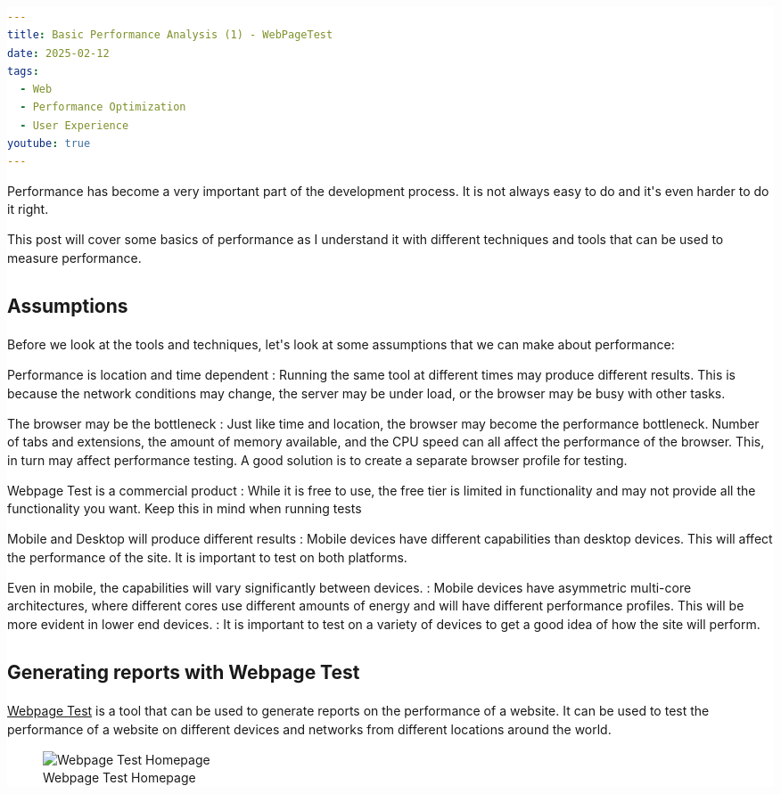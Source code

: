 ```yaml
---
title: Basic Performance Analysis (1) - WebPageTest
date: 2025-02-12
tags:
  - Web
  - Performance Optimization
  - User Experience
youtube: true
---
```


Performance has become a very important part of the development process. It is not always easy to do and it's even harder to do it right.

This post will cover some basics of performance as I understand it with different techniques and tools that can be used to measure performance.

## Assumptions

Before we look at the tools and techniques, let's look at some assumptions that we can make about performance:

Performance is location and time dependent
: Running the same tool at different times may produce different results. This is because the network conditions may change, the server may be under load, or the browser may be busy with other tasks.

The browser may be the bottleneck
: Just like time and location, the browser may become the performance bottleneck. Number of tabs and extensions, the amount of memory available, and the CPU speed can all affect the performance of the browser. This, in turn may affect performance testing. A good solution is to create a separate browser profile for testing.

Webpage Test is a commercial product
: While it is free to use, the free tier is limited in functionality and may not provide all the functionality you want. Keep this in mind when running tests

Mobile and Desktop will produce different results
: Mobile devices have different capabilities than desktop devices. This will affect the performance of the site. It is important to test on both platforms.

Even in mobile, the capabilities will vary significantly between devices.
: Mobile devices have asymmetric multi-core architectures, where different cores use different amounts of energy and will have different performance profiles. This will be more evident in lower end devices.
: It is important to test on a variety of devices to get a good idea of how the site will perform.

## Generating reports with Webpage Test

[Webpage Test](https://webpagetest.org) is a tool that can be used to generate reports on the performance of a website. It can be used to test the performance of a website on different devices and networks from different locations around the world.

<figure>
	<img src='https://res.cloudinary.com/dfh6ihzvj/image/upload/v1737311941/c_scale,w_500/f_auto,q_auto/webpage-test-01' alt="Webpage Test Homepage">
	<figcaption>Webpage Test Homepage</figcaption>
</figure>
